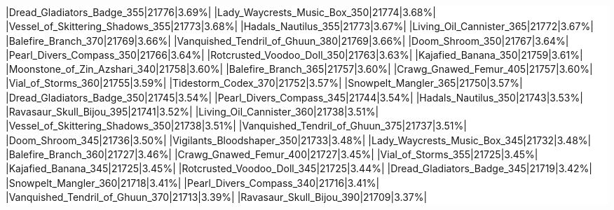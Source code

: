 |Dread_Gladiators_Badge_355|21776|3.69%|
|Lady_Waycrests_Music_Box_350|21774|3.68%|
|Vessel_of_Skittering_Shadows_355|21773|3.68%|
|Hadals_Nautilus_355|21773|3.67%|
|Living_Oil_Cannister_365|21772|3.67%|
|Balefire_Branch_370|21769|3.66%|
|Vanquished_Tendril_of_Ghuun_380|21769|3.66%|
|Doom_Shroom_350|21767|3.64%|
|Pearl_Divers_Compass_350|21766|3.64%|
|Rotcrusted_Voodoo_Doll_350|21763|3.63%|
|Kajafied_Banana_350|21759|3.61%|
|Moonstone_of_Zin_Azshari_340|21758|3.60%|
|Balefire_Branch_365|21757|3.60%|
|Crawg_Gnawed_Femur_405|21757|3.60%|
|Vial_of_Storms_360|21755|3.59%|
|Tidestorm_Codex_370|21752|3.57%|
|Snowpelt_Mangler_365|21750|3.57%|
|Dread_Gladiators_Badge_350|21745|3.54%|
|Pearl_Divers_Compass_345|21744|3.54%|
|Hadals_Nautilus_350|21743|3.53%|
|Ravasaur_Skull_Bijou_395|21741|3.52%|
|Living_Oil_Cannister_360|21738|3.51%|
|Vessel_of_Skittering_Shadows_350|21738|3.51%|
|Vanquished_Tendril_of_Ghuun_375|21737|3.51%|
|Doom_Shroom_345|21736|3.50%|
|Vigilants_Bloodshaper_350|21733|3.48%|
|Lady_Waycrests_Music_Box_345|21732|3.48%|
|Balefire_Branch_360|21727|3.46%|
|Crawg_Gnawed_Femur_400|21727|3.45%|
|Vial_of_Storms_355|21725|3.45%|
|Kajafied_Banana_345|21725|3.45%|
|Rotcrusted_Voodoo_Doll_345|21725|3.44%|
|Dread_Gladiators_Badge_345|21719|3.42%|
|Snowpelt_Mangler_360|21718|3.41%|
|Pearl_Divers_Compass_340|21716|3.41%|
|Vanquished_Tendril_of_Ghuun_370|21713|3.39%|
|Ravasaur_Skull_Bijou_390|21709|3.37%|